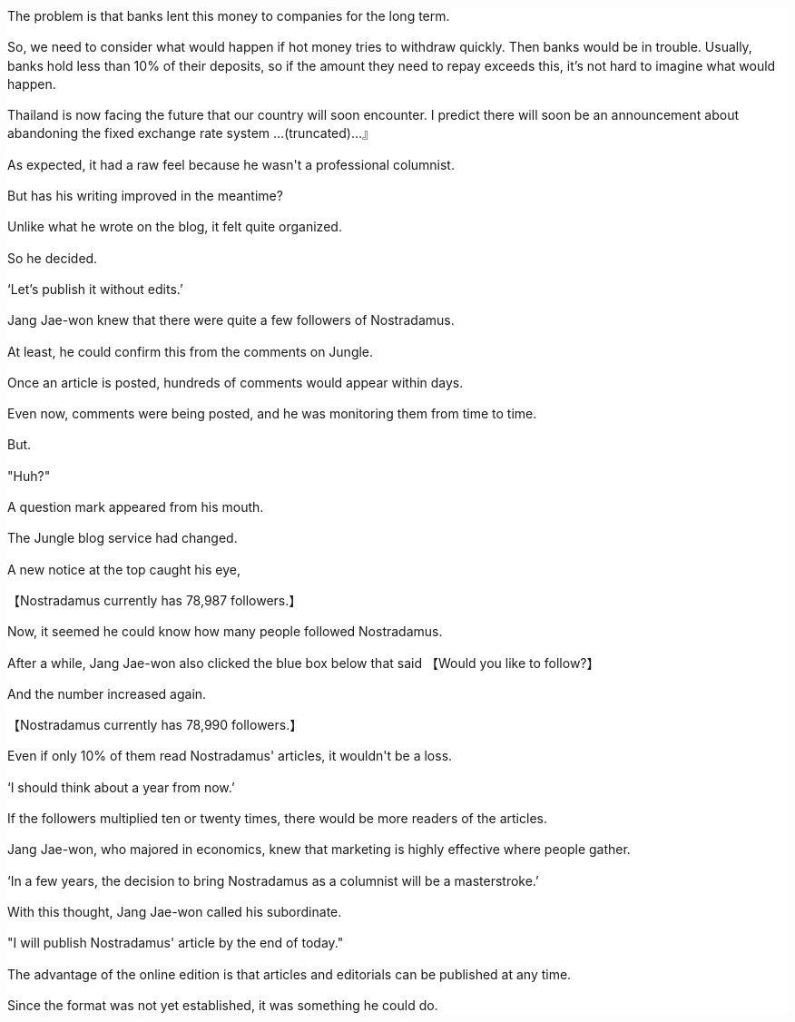 The problem is that banks lent this money to companies for the long term.

So, we need to consider what would happen if hot money tries to withdraw quickly. Then banks would be in trouble. Usually, banks hold less than 10% of their deposits, so if the amount they need to repay exceeds this, it’s not hard to imagine what would happen.

Thailand is now facing the future that our country will soon encounter. I predict there will soon be an announcement about abandoning the fixed exchange rate system …(truncated)…』

As expected, it had a raw feel because he wasn't a professional columnist.

But has his writing improved in the meantime?

Unlike what he wrote on the blog, it felt quite organized.

So he decided.

‘Let’s publish it without edits.’

Jang Jae-won knew that there were quite a few followers of Nostradamus.

At least, he could confirm this from the comments on Jungle.

Once an article is posted, hundreds of comments would appear within days.

Even now, comments were being posted, and he was monitoring them from time to time.

But.

"Huh?"

A question mark appeared from his mouth.

The Jungle blog service had changed.

A new notice at the top caught his eye,

【Nostradamus currently has 78,987 followers.】

Now, it seemed he could know how many people followed Nostradamus.

After a while, Jang Jae-won also clicked the blue box below that said 【Would you like to follow?】

And the number increased again.

【Nostradamus currently has 78,990 followers.】

Even if only 10% of them read Nostradamus' articles, it wouldn't be a loss.

‘I should think about a year from now.’

If the followers multiplied ten or twenty times, there would be more readers of the articles.

Jang Jae-won, who majored in economics, knew that marketing is highly effective where people gather.

‘In a few years, the decision to bring Nostradamus as a columnist will be a masterstroke.’

With this thought, Jang Jae-won called his subordinate.

"I will publish Nostradamus' article by the end of today."

The advantage of the online edition is that articles and editorials can be published at any time.

Since the format was not yet established, it was something he could do.
